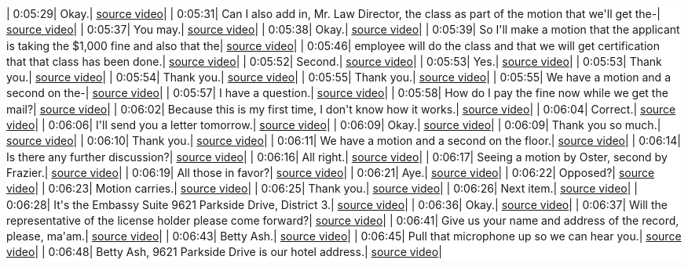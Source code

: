 | 0:05:29| Okay.| [source video](https://archive.org/details/co-com-r-267-230221-beer-board?start=329)|
| 0:05:31| Can I also add in, Mr. Law Director, the class as part of the motion that we'll get the-| [source video](https://archive.org/details/co-com-r-267-230221-beer-board?start=331)|
| 0:05:37| You may.| [source video](https://archive.org/details/co-com-r-267-230221-beer-board?start=337)|
| 0:05:38| Okay.| [source video](https://archive.org/details/co-com-r-267-230221-beer-board?start=338)|
| 0:05:39| So I'll make a motion that the applicant is taking the $1,000 fine and also that the| [source video](https://archive.org/details/co-com-r-267-230221-beer-board?start=339)|
| 0:05:46| employee will do the class and that we will get certification that that class has been done.| [source video](https://archive.org/details/co-com-r-267-230221-beer-board?start=346)|
| 0:05:52| Second.| [source video](https://archive.org/details/co-com-r-267-230221-beer-board?start=352)|
| 0:05:53| Yes.| [source video](https://archive.org/details/co-com-r-267-230221-beer-board?start=353)|
| 0:05:53| Thank you.| [source video](https://archive.org/details/co-com-r-267-230221-beer-board?start=353)|
| 0:05:54| Thank you.| [source video](https://archive.org/details/co-com-r-267-230221-beer-board?start=354)|
| 0:05:55| Thank you.| [source video](https://archive.org/details/co-com-r-267-230221-beer-board?start=355)|
| 0:05:55| We have a motion and a second on the-| [source video](https://archive.org/details/co-com-r-267-230221-beer-board?start=355)|
| 0:05:57| I have a question.| [source video](https://archive.org/details/co-com-r-267-230221-beer-board?start=357)|
| 0:05:58| How do I pay the fine now while we get the mail?| [source video](https://archive.org/details/co-com-r-267-230221-beer-board?start=358)|
| 0:06:02| Because this is my first time, I don't know how it works.| [source video](https://archive.org/details/co-com-r-267-230221-beer-board?start=362)|
| 0:06:04| Correct.| [source video](https://archive.org/details/co-com-r-267-230221-beer-board?start=364)|
| 0:06:06| I'll send you a letter tomorrow.| [source video](https://archive.org/details/co-com-r-267-230221-beer-board?start=366)|
| 0:06:09| Okay.| [source video](https://archive.org/details/co-com-r-267-230221-beer-board?start=369)|
| 0:06:09| Thank you so much.| [source video](https://archive.org/details/co-com-r-267-230221-beer-board?start=369)|
| 0:06:10| Thank you.| [source video](https://archive.org/details/co-com-r-267-230221-beer-board?start=370)|
| 0:06:11| We have a motion and a second on the floor.| [source video](https://archive.org/details/co-com-r-267-230221-beer-board?start=371)|
| 0:06:14| Is there any further discussion?| [source video](https://archive.org/details/co-com-r-267-230221-beer-board?start=374)|
| 0:06:16| All right.| [source video](https://archive.org/details/co-com-r-267-230221-beer-board?start=376)|
| 0:06:17| Seeing a motion by Oster, second by Frazier.| [source video](https://archive.org/details/co-com-r-267-230221-beer-board?start=377)|
| 0:06:19| All those in favor?| [source video](https://archive.org/details/co-com-r-267-230221-beer-board?start=379)|
| 0:06:21| Aye.| [source video](https://archive.org/details/co-com-r-267-230221-beer-board?start=381)|
| 0:06:22| Opposed?| [source video](https://archive.org/details/co-com-r-267-230221-beer-board?start=382)|
| 0:06:23| Motion carries.| [source video](https://archive.org/details/co-com-r-267-230221-beer-board?start=383)|
| 0:06:25| Thank you.| [source video](https://archive.org/details/co-com-r-267-230221-beer-board?start=385)|
| 0:06:26| Next item.| [source video](https://archive.org/details/co-com-r-267-230221-beer-board?start=386)|
| 0:06:28| It's the Embassy Suite 9621 Parkside Drive, District 3.| [source video](https://archive.org/details/co-com-r-267-230221-beer-board?start=388)|
| 0:06:36| Okay.| [source video](https://archive.org/details/co-com-r-267-230221-beer-board?start=396)|
| 0:06:37| Will the representative of the license holder please come forward?| [source video](https://archive.org/details/co-com-r-267-230221-beer-board?start=397)|
| 0:06:41| Give us your name and address of the record, please, ma'am.| [source video](https://archive.org/details/co-com-r-267-230221-beer-board?start=401)|
| 0:06:43| Betty Ash.| [source video](https://archive.org/details/co-com-r-267-230221-beer-board?start=403)|
| 0:06:45| Pull that microphone up so we can hear you.| [source video](https://archive.org/details/co-com-r-267-230221-beer-board?start=405)|
| 0:06:48| Betty Ash, 9621 Parkside Drive is our hotel address.| [source video](https://archive.org/details/co-com-r-267-230221-beer-board?start=408)|
